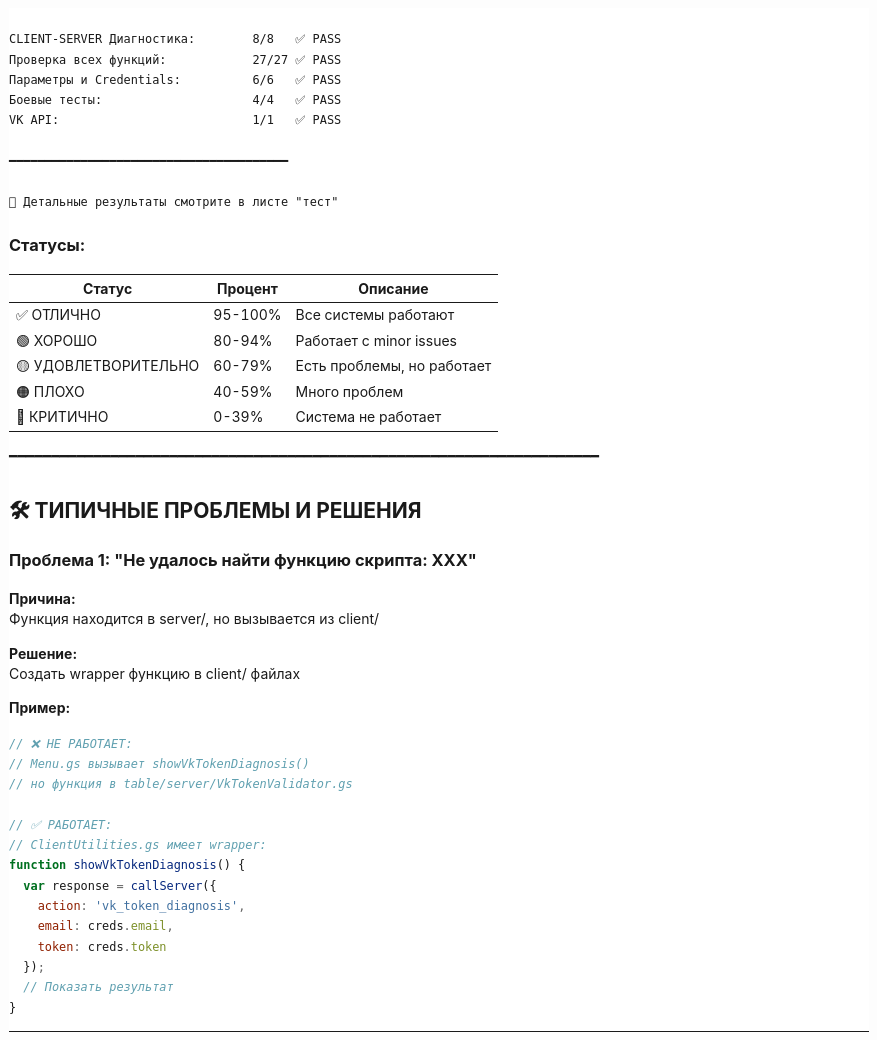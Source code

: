 ```

CLIENT-SERVER Диагностика:        8/8   ✅ PASS
Проверка всех функций:            27/27 ✅ PASS
Параметры и Credentials:          6/6   ✅ PASS
Боевые тесты:                     4/4   ✅ PASS
VK API:                           1/1   ✅ PASS

━━━━━━━━━━━━━━━━━━━━━━━━━━━━━━━━━━━━━━━

📝 Детальные результаты смотрите в листе "тест"
```

### Статусы:

| Статус | Процент | Описание |
|--------|---------|----------|
| ✅ ОТЛИЧНО | 95-100% | Все системы работают |
| 🟢 ХОРОШО | 80-94% | Работает с minor issues |
| 🟡 УДОВЛЕТВОРИТЕЛЬНО | 60-79% | Есть проблемы, но работает |
| 🟠 ПЛОХО | 40-59% | Много проблем |
| 🔴 КРИТИЧНО | 0-39% | Система не работает |

━━━━━━━━━━━━━━━━━━━━━━━━━━━━━━━━━━━━━━━━━━━━━━━━━━━━━━━━━━━━━━━━━━━━━━

## 🛠️ ТИПИЧНЫЕ ПРОБЛЕМЫ И РЕШЕНИЯ

### Проблема 1: "Не удалось найти функцию скрипта: XXX"

**Причина:**  
Функция находится в server/, но вызывается из client/

**Решение:**  
Создать wrapper функцию в client/ файлах

**Пример:**
```javascript
// ❌ НЕ РАБОТАЕТ:
// Menu.gs вызывает showVkTokenDiagnosis()
// но функция в table/server/VkTokenValidator.gs

// ✅ РАБОТАЕТ:
// ClientUtilities.gs имеет wrapper:
function showVkTokenDiagnosis() {
  var response = callServer({
    action: 'vk_token_diagnosis',
    email: creds.email,
    token: creds.token
  });
  // Показать результат
}
```

---